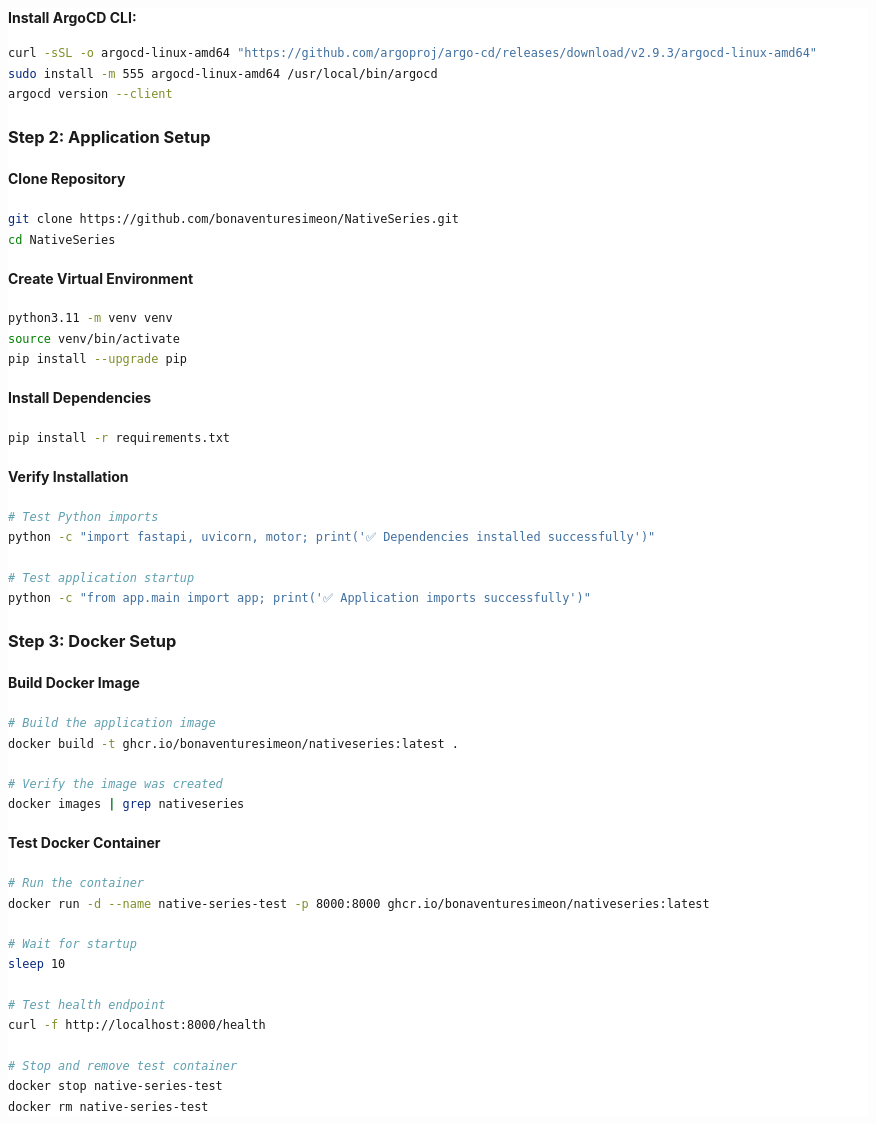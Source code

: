 **Install ArgoCD CLI:**
```bash
curl -sSL -o argocd-linux-amd64 "https://github.com/argoproj/argo-cd/releases/download/v2.9.3/argocd-linux-amd64"
sudo install -m 555 argocd-linux-amd64 /usr/local/bin/argocd
argocd version --client
```

### Step 2: Application Setup

#### Clone Repository

```bash
git clone https://github.com/bonaventuresimeon/NativeSeries.git
cd NativeSeries
```

#### Create Virtual Environment

```bash
python3.11 -m venv venv
source venv/bin/activate
pip install --upgrade pip
```

#### Install Dependencies

```bash
pip install -r requirements.txt
```

#### Verify Installation

```bash
# Test Python imports
python -c "import fastapi, uvicorn, motor; print('✅ Dependencies installed successfully')"

# Test application startup
python -c "from app.main import app; print('✅ Application imports successfully')"
```

### Step 3: Docker Setup

#### Build Docker Image

```bash
# Build the application image
docker build -t ghcr.io/bonaventuresimeon/nativeseries:latest .

# Verify the image was created
docker images | grep nativeseries
```

#### Test Docker Container

```bash
# Run the container
docker run -d --name native-series-test -p 8000:8000 ghcr.io/bonaventuresimeon/nativeseries:latest

# Wait for startup
sleep 10

# Test health endpoint
curl -f http://localhost:8000/health

# Stop and remove test container
docker stop native-series-test
docker rm native-series-test
```